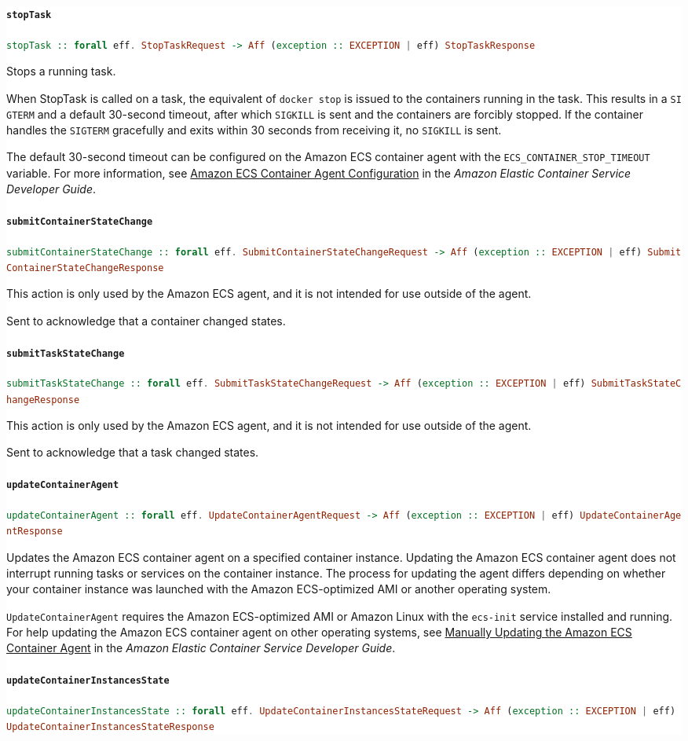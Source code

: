#### `stopTask`

``` purescript
stopTask :: forall eff. StopTaskRequest -> Aff (exception :: EXCEPTION | eff) StopTaskResponse
```

<p>Stops a running task.</p> <p>When <a>StopTask</a> is called on a task, the equivalent of <code>docker stop</code> is issued to the containers running in the task. This results in a <code>SIGTERM</code> and a default 30-second timeout, after which <code>SIGKILL</code> is sent and the containers are forcibly stopped. If the container handles the <code>SIGTERM</code> gracefully and exits within 30 seconds from receiving it, no <code>SIGKILL</code> is sent.</p> <note> <p>The default 30-second timeout can be configured on the Amazon ECS container agent with the <code>ECS_CONTAINER_STOP_TIMEOUT</code> variable. For more information, see <a href="http://docs.aws.amazon.com/AmazonECS/latest/developerguide/ecs-agent-config.html">Amazon ECS Container Agent Configuration</a> in the <i>Amazon Elastic Container Service Developer Guide</i>.</p> </note>

#### `submitContainerStateChange`

``` purescript
submitContainerStateChange :: forall eff. SubmitContainerStateChangeRequest -> Aff (exception :: EXCEPTION | eff) SubmitContainerStateChangeResponse
```

<note> <p>This action is only used by the Amazon ECS agent, and it is not intended for use outside of the agent.</p> </note> <p>Sent to acknowledge that a container changed states.</p>

#### `submitTaskStateChange`

``` purescript
submitTaskStateChange :: forall eff. SubmitTaskStateChangeRequest -> Aff (exception :: EXCEPTION | eff) SubmitTaskStateChangeResponse
```

<note> <p>This action is only used by the Amazon ECS agent, and it is not intended for use outside of the agent.</p> </note> <p>Sent to acknowledge that a task changed states.</p>

#### `updateContainerAgent`

``` purescript
updateContainerAgent :: forall eff. UpdateContainerAgentRequest -> Aff (exception :: EXCEPTION | eff) UpdateContainerAgentResponse
```

<p>Updates the Amazon ECS container agent on a specified container instance. Updating the Amazon ECS container agent does not interrupt running tasks or services on the container instance. The process for updating the agent differs depending on whether your container instance was launched with the Amazon ECS-optimized AMI or another operating system.</p> <p> <code>UpdateContainerAgent</code> requires the Amazon ECS-optimized AMI or Amazon Linux with the <code>ecs-init</code> service installed and running. For help updating the Amazon ECS container agent on other operating systems, see <a href="http://docs.aws.amazon.com/AmazonECS/latest/developerguide/ecs-agent-update.html#manually_update_agent">Manually Updating the Amazon ECS Container Agent</a> in the <i>Amazon Elastic Container Service Developer Guide</i>.</p>

#### `updateContainerInstancesState`

``` purescript
updateContainerInstancesState :: forall eff. UpdateContainerInstancesStateRequest -> Aff (exception :: EXCEPTION | eff) UpdateContainerInstancesStateResponse
```
